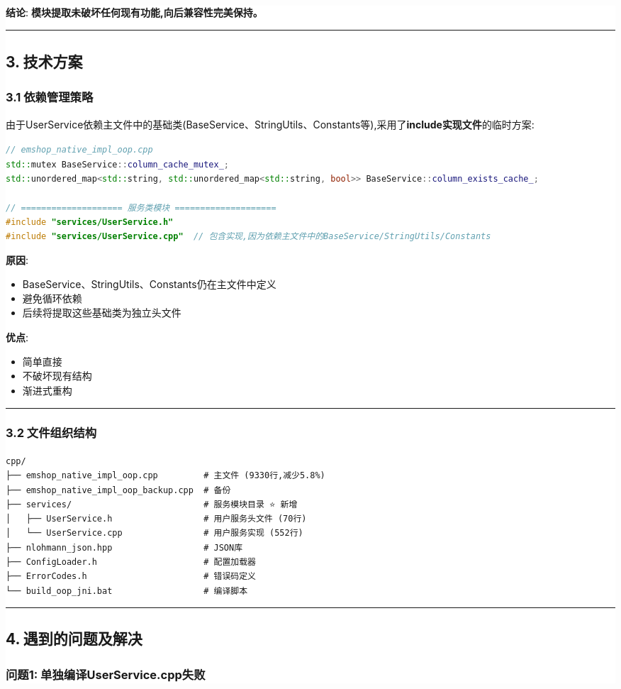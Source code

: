 **结论**: **模块提取未破坏任何现有功能,向后兼容性完美保持。**

---

## 3. 技术方案

### 3.1 依赖管理策略

由于UserService依赖主文件中的基础类(BaseService、StringUtils、Constants等),采用了**include实现文件**的临时方案:

```cpp
// emshop_native_impl_oop.cpp
std::mutex BaseService::column_cache_mutex_;
std::unordered_map<std::string, std::unordered_map<std::string, bool>> BaseService::column_exists_cache_;

// ==================== 服务类模块 ====================
#include "services/UserService.h"
#include "services/UserService.cpp"  // 包含实现,因为依赖主文件中的BaseService/StringUtils/Constants
```

**原因**: 
- BaseService、StringUtils、Constants仍在主文件中定义
- 避免循环依赖
- 后续将提取这些基础类为独立头文件

**优点**:
- 简单直接
- 不破坏现有结构
- 渐进式重构

---

### 3.2 文件组织结构

```
cpp/
├── emshop_native_impl_oop.cpp         # 主文件 (9330行,减少5.8%)
├── emshop_native_impl_oop_backup.cpp  # 备份
├── services/                          # 服务模块目录 ⭐ 新增
│   ├── UserService.h                  # 用户服务头文件 (70行)
│   └── UserService.cpp                # 用户服务实现 (552行)
├── nlohmann_json.hpp                  # JSON库
├── ConfigLoader.h                     # 配置加载器
├── ErrorCodes.h                       # 错误码定义
└── build_oop_jni.bat                  # 编译脚本
```

---

## 4. 遇到的问题及解决

### 问题1: 单独编译UserService.cpp失败
